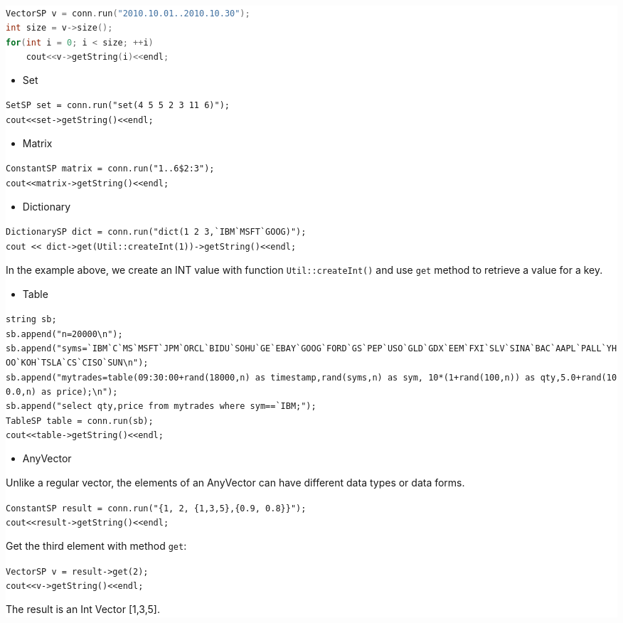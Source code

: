 ```C++
VectorSP v = conn.run("2010.10.01..2010.10.30");
int size = v->size();
for(int i = 0; i < size; ++i)
    cout<<v->getString(i)<<endl;
```

- Set

```
SetSP set = conn.run("set(4 5 5 2 3 11 6)");
cout<<set->getString()<<endl;
```

- Matrix

```
ConstantSP matrix = conn.run("1..6$2:3");
cout<<matrix->getString()<<endl;
```

- Dictionary

```
DictionarySP dict = conn.run("dict(1 2 3,`IBM`MSFT`GOOG)");
cout << dict->get(Util::createInt(1))->getString()<<endl;
```

In the example above, we create an INT value with function `Util::createInt()` and use `get` method to retrieve a value for a key.

- Table

```
string sb;
sb.append("n=20000\n");
sb.append("syms=`IBM`C`MS`MSFT`JPM`ORCL`BIDU`SOHU`GE`EBAY`GOOG`FORD`GS`PEP`USO`GLD`GDX`EEM`FXI`SLV`SINA`BAC`AAPL`PALL`YHOO`KOH`TSLA`CS`CISO`SUN\n");
sb.append("mytrades=table(09:30:00+rand(18000,n) as timestamp,rand(syms,n) as sym, 10*(1+rand(100,n)) as qty,5.0+rand(100.0,n) as price);\n");
sb.append("select qty,price from mytrades where sym==`IBM;");
TableSP table = conn.run(sb);
cout<<table->getString()<<endl;
```

- AnyVector

Unlike a regular vector, the elements of an AnyVector can have different data types or data forms.

```
ConstantSP result = conn.run("{1, 2, {1,3,5},{0.9, 0.8}}");
cout<<result->getString()<<endl;
```

Get the third element with method `get`:
```
VectorSP v = result->get(2);
cout<<v->getString()<<endl;
```
The result is an Int Vector [1,3,5].
